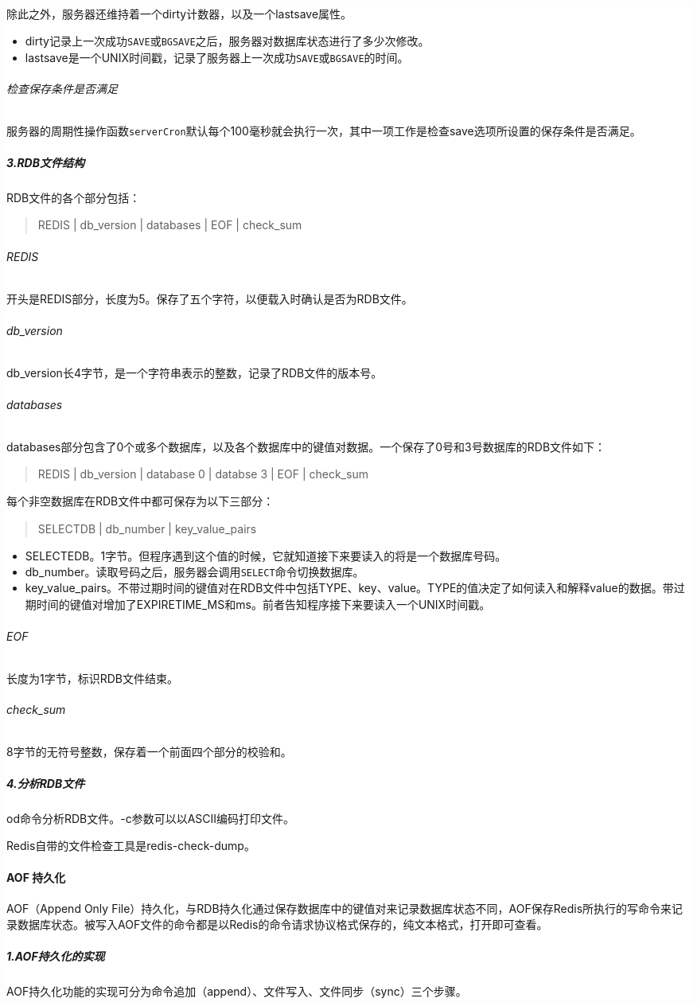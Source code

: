 除此之外，服务器还维持着一个dirty计数器，以及一个lastsave属性。

- dirty记录上一次成功`SAVE`或`BGSAVE`之后，服务器对数据库状态进行了多少次修改。
- lastsave是一个UNIX时间戳，记录了服务器上一次成功`SAVE`或`BGSAVE`的时间。

###### 检查保存条件是否满足

服务器的周期性操作函数`serverCron`默认每个100毫秒就会执行一次，其中一项工作是检查save选项所设置的保存条件是否满足。

##### 3.RDB文件结构

RDB文件的各个部分包括：

> REDIS | db_version | databases | EOF | check_sum

###### REDIS

开头是REDIS部分，长度为5。保存了五个字符，以便载入时确认是否为RDB文件。

###### db_version

db_version长4字节，是一个字符串表示的整数，记录了RDB文件的版本号。

###### databases

databases部分包含了0个或多个数据库，以及各个数据库中的键值对数据。一个保存了0号和3号数据库的RDB文件如下：

> REDIS | db_version | database 0 | databse 3 | EOF | check_sum

每个非空数据库在RDB文件中都可保存为以下三部分：

> SELECTDB | db_number | key_value_pairs

- SELECTEDB。1字节。但程序遇到这个值的时候，它就知道接下来要读入的将是一个数据库号码。
- db_number。读取号码之后，服务器会调用`SELECT`命令切换数据库。
- key_value_pairs。不带过期时间的键值对在RDB文件中包括TYPE、key、value。TYPE的值决定了如何读入和解释value的数据。带过期时间的键值对增加了EXPIRETIME_MS和ms。前者告知程序接下来要读入一个UNIX时间戳。

###### EOF

长度为1字节，标识RDB文件结束。

###### check_sum

8字节的无符号整数，保存着一个前面四个部分的校验和。

##### 4.分析RDB文件

od命令分析RDB文件。-c参数可以以ASCII编码打印文件。

Redis自带的文件检查工具是redis-check-dump。

#### AOF 持久化

AOF（Append Only File）持久化，与RDB持久化通过保存数据库中的键值对来记录数据库状态不同，AOF保存Redis所执行的写命令来记录数据库状态。被写入AOF文件的命令都是以Redis的命令请求协议格式保存的，纯文本格式，打开即可查看。

##### 1.AOF持久化的实现

AOF持久化功能的实现可分为命令追加（append）、文件写入、文件同步（sync）三个步骤。
